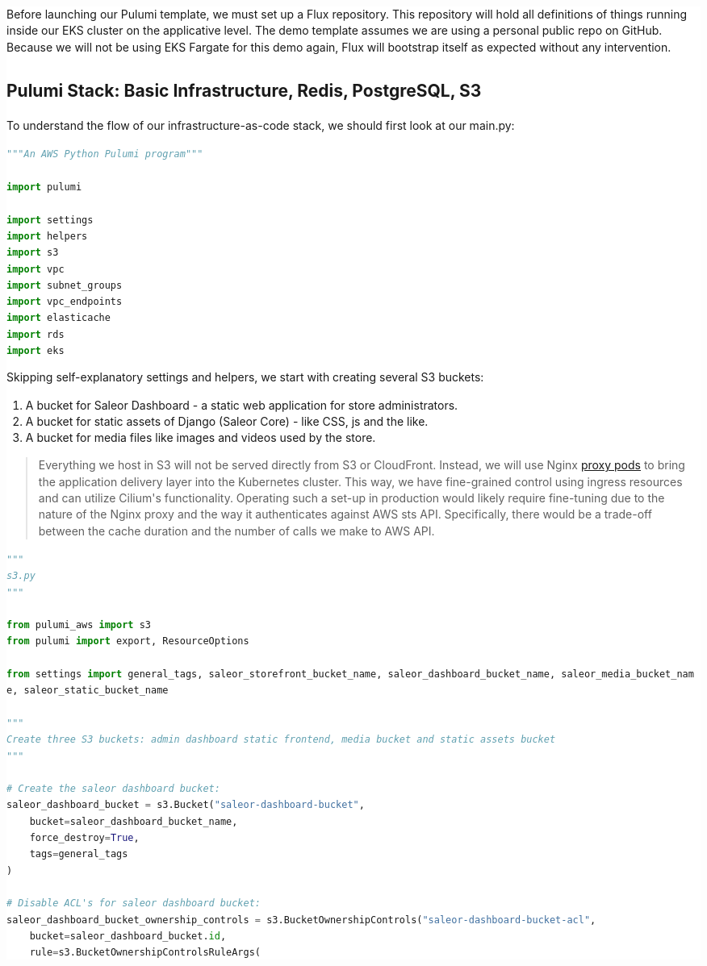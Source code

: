 Before launching our Pulumi template, we must set up a Flux repository. This repository will hold all definitions of things running inside our EKS cluster on the applicative level. The demo template assumes we are using a personal public repo on GitHub. Because we will not be using EKS Fargate for this demo again, Flux will bootstrap itself as expected without any intervention.

## Pulumi Stack: Basic Infrastructure, Redis, PostgreSQL, S3

To understand the flow of our infrastructure-as-code stack, we should first look at our main.py:

```python
"""An AWS Python Pulumi program"""

import pulumi

import settings
import helpers
import s3
import vpc
import subnet_groups
import vpc_endpoints
import elasticache
import rds
import eks
```

Skipping self-explanatory settings and helpers, we start with creating several S3 buckets:
1. A bucket for Saleor Dashboard - a static web application for store administrators.
2. A bucket for static assets of Django (Saleor Core) - like CSS, js and the like.
3. A bucket for media files like images and videos used by the store.

>Everything we host in S3 will not be served directly from S3 or CloudFront. Instead, we will use Nginx [proxy pods](https://github.com/nginxinc/nginx-s3-gateway) to bring the application delivery layer into the Kubernetes cluster. This way, we have fine-grained control using ingress resources and can utilize Cilium's functionality. Operating such a set-up in production would likely require fine-tuning due to the nature of the Nginx proxy and the way it authenticates against AWS sts API. Specifically, there would be a trade-off between the cache duration and the number of calls we make to AWS API.

```python
"""
s3.py
"""

from pulumi_aws import s3
from pulumi import export, ResourceOptions

from settings import general_tags, saleor_storefront_bucket_name, saleor_dashboard_bucket_name, saleor_media_bucket_name, saleor_static_bucket_name

"""
Create three S3 buckets: admin dashboard static frontend, media bucket and static assets bucket
"""

# Create the saleor dashboard bucket:
saleor_dashboard_bucket = s3.Bucket("saleor-dashboard-bucket",
    bucket=saleor_dashboard_bucket_name,
    force_destroy=True,
    tags=general_tags
)

# Disable ACL's for saleor dashboard bucket:
saleor_dashboard_bucket_ownership_controls = s3.BucketOwnershipControls("saleor-dashboard-bucket-acl",
    bucket=saleor_dashboard_bucket.id,
    rule=s3.BucketOwnershipControlsRuleArgs(
```